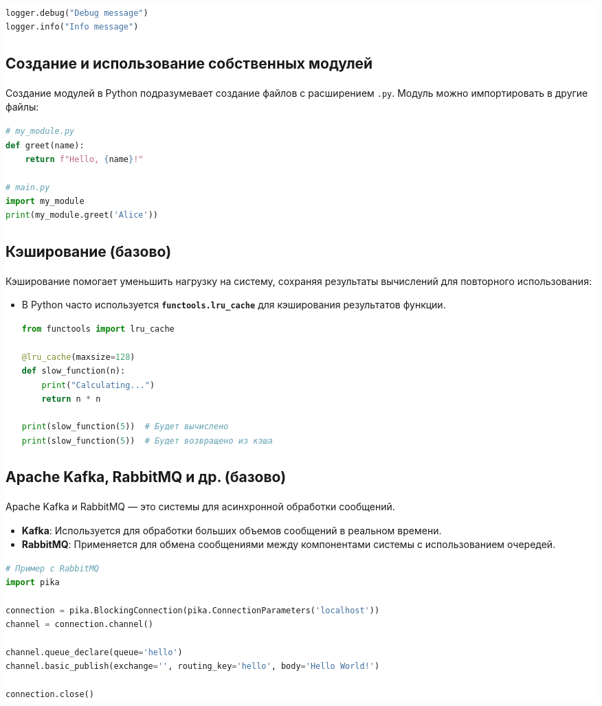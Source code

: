 ```python
logger.debug("Debug message")
logger.info("Info message")
```

## Создание и использование собственных модулей
Создание модулей в Python подразумевает создание файлов с расширением `.py`. Модуль можно импортировать в другие файлы:
```python
# my_module.py
def greet(name):
    return f"Hello, {name}!"

# main.py
import my_module
print(my_module.greet('Alice'))
```

## Кэширование (базово)
Кэширование помогает уменьшить нагрузку на систему, сохраняя результаты вычислений для повторного использования:
- В Python часто используется **`functools.lru_cache`** для кэширования результатов функции.
  ```python
  from functools import lru_cache

  @lru_cache(maxsize=128)
  def slow_function(n):
      print("Calculating...")
      return n * n

  print(slow_function(5))  # Будет вычислено
  print(slow_function(5))  # Будет возвращено из кэша
  ```

## Apache Kafka, RabbitMQ и др. (базово)
Apache Kafka и RabbitMQ — это системы для асинхронной обработки сообщений.
- **Kafka**: Используется для обработки больших объемов сообщений в реальном времени.
- **RabbitMQ**: Применяется для обмена сообщениями между компонентами системы с использованием очередей.

```python
# Пример с RabbitMQ
import pika

connection = pika.BlockingConnection(pika.ConnectionParameters('localhost'))
channel = connection.channel()

channel.queue_declare(queue='hello')
channel.basic_publish(exchange='', routing_key='hello', body='Hello World!')

connection.close()
``` 
